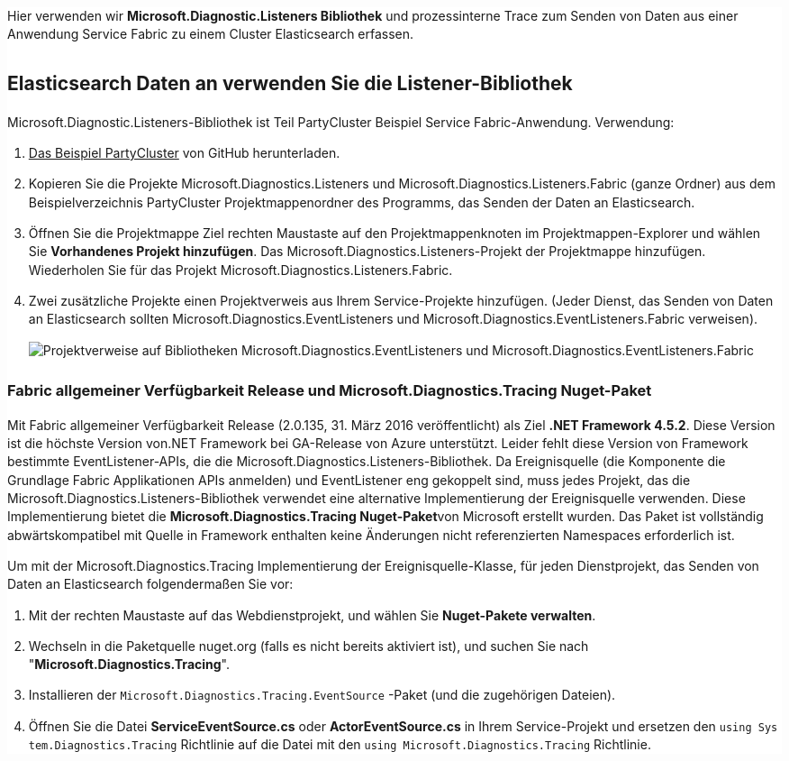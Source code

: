Hier verwenden wir **Microsoft.Diagnostic.Listeners Bibliothek** und prozessinterne Trace zum Senden von Daten aus einer Anwendung Service Fabric zu einem Cluster Elasticsearch erfassen.

## <a name="use-the-listeners-library-to-send-diagnostic-data-to-elasticsearch"></a>Elasticsearch Daten an verwenden Sie die Listener-Bibliothek
Microsoft.Diagnostic.Listeners-Bibliothek ist Teil PartyCluster Beispiel Service Fabric-Anwendung. Verwendung:

1. [Das Beispiel PartyCluster](https://github.com/Azure-Samples/service-fabric-dotnet-management-party-cluster) von GitHub herunterladen.

2. Kopieren Sie die Projekte Microsoft.Diagnostics.Listeners und Microsoft.Diagnostics.Listeners.Fabric (ganze Ordner) aus dem Beispielverzeichnis PartyCluster Projektmappenordner des Programms, das Senden der Daten an Elasticsearch.

3. Öffnen Sie die Projektmappe Ziel rechten Maustaste auf den Projektmappenknoten im Projektmappen-Explorer und wählen Sie **Vorhandenes Projekt hinzufügen**. Das Microsoft.Diagnostics.Listeners-Projekt der Projektmappe hinzufügen. Wiederholen Sie für das Projekt Microsoft.Diagnostics.Listeners.Fabric.

4. Zwei zusätzliche Projekte einen Projektverweis aus Ihrem Service-Projekte hinzufügen. (Jeder Dienst, das Senden von Daten an Elasticsearch sollten Microsoft.Diagnostics.EventListeners und Microsoft.Diagnostics.EventListeners.Fabric verweisen).

    ![Projektverweise auf Bibliotheken Microsoft.Diagnostics.EventListeners und Microsoft.Diagnostics.EventListeners.Fabric][1]

### <a name="service-fabric-general-availability-release-and-microsoftdiagnosticstracing-nuget-package"></a>Fabric allgemeiner Verfügbarkeit Release und Microsoft.Diagnostics.Tracing Nuget-Paket
Mit Fabric allgemeiner Verfügbarkeit Release (2.0.135, 31. März 2016 veröffentlicht) als Ziel **.NET Framework 4.5.2**. Diese Version ist die höchste Version von.NET Framework bei GA-Release von Azure unterstützt. Leider fehlt diese Version von Framework bestimmte EventListener-APIs, die die Microsoft.Diagnostics.Listeners-Bibliothek. Da Ereignisquelle (die Komponente die Grundlage Fabric Applikationen APIs anmelden) und EventListener eng gekoppelt sind, muss jedes Projekt, das die Microsoft.Diagnostics.Listeners-Bibliothek verwendet eine alternative Implementierung der Ereignisquelle verwenden. Diese Implementierung bietet die **Microsoft.Diagnostics.Tracing Nuget-Paket**von Microsoft erstellt wurden. Das Paket ist vollständig abwärtskompatibel mit Quelle in Framework enthalten keine Änderungen nicht referenzierten Namespaces erforderlich ist.

Um mit der Microsoft.Diagnostics.Tracing Implementierung der Ereignisquelle-Klasse, für jeden Dienstprojekt, das Senden von Daten an Elasticsearch folgendermaßen Sie vor:

1. Mit der rechten Maustaste auf das Webdienstprojekt, und wählen Sie **Nuget-Pakete verwalten**.

2. Wechseln in die Paketquelle nuget.org (falls es nicht bereits aktiviert ist), und suchen Sie nach "**Microsoft.Diagnostics.Tracing**".

3. Installieren der `Microsoft.Diagnostics.Tracing.EventSource` -Paket (und die zugehörigen Dateien).

4. Öffnen Sie die Datei **ServiceEventSource.cs** oder **ActorEventSource.cs** in Ihrem Service-Projekt und ersetzen den `using System.Diagnostics.Tracing` Richtlinie auf die Datei mit den `using Microsoft.Diagnostics.Tracing` Richtlinie.


[1]: ./media/service-fabric-diagnostics-how-to-use-elasticsearch/listener-lib-references.png
[2]: ./media/service-fabric-diagnostics-how-to-use-elasticsearch/kibana.png